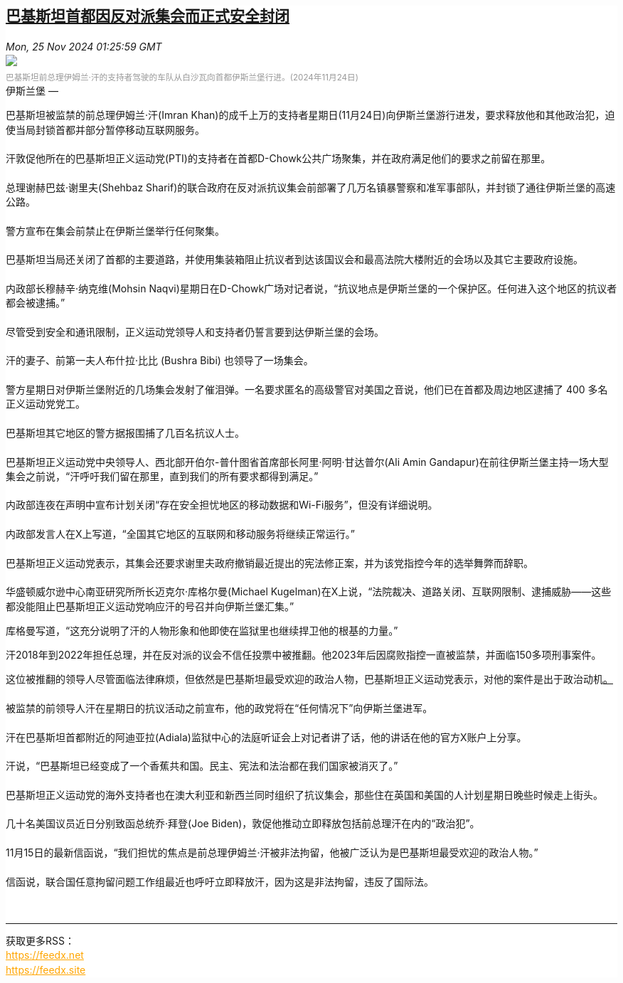 
[巴基斯坦首都因反对派集会而正式安全封闭](https://www.voachinese.com/a/pakistan-capital-lockdown-20241124/7875650.html)
------

<div><i>Mon, 25 Nov 2024 01:25:59 GMT</i></div><img src="https://images.weserv.nl?url=gdb.voanews.com/e32361c5-9875-4a55-a9cc-72e5249c34e1_cx0_cy8_cw0_r1_s_w900.jpg" width="100%"><div><small style="color: #999;">巴基斯坦前总理伊姆兰·汗的支持者驾驶的车队从白沙瓦向首都伊斯兰堡行进。(2024年11月24日)</small></div>伊斯兰堡 — <p>巴基斯坦被监禁的前总理伊姆兰·汗(Imran Khan)的成千上万的支持者星期日(11月24日)向伊斯兰堡游行进发，要求释放他和其他政治犯，迫使当局封锁首都并部分暂停移动互联网服务。<br /><br />汗敦促他所在的巴基斯坦正义运动党(PTI)的支持者在首都D-Chowk公共广场聚集，并在政府满足他们的要求之前留在那里。<br /><br />总理谢赫巴兹·谢里夫(Shehbaz Sharif)的联合政府在反对派抗议集会前部署了几万名镇暴警察和准军事部队，并封锁了通往伊斯兰堡的高速公路。<br /><br />警方宣布在集会前禁止在伊斯兰堡举行任何聚集。<br /><br />巴基斯坦当局还关闭了首都的主要道路，并使用集装箱阻止抗议者到达该国议会和最高法院大楼附近的会场以及其它主要政府设施。<br /><br />内政部长穆赫辛·纳克维(Mohsin Naqvi)星期日在D-Chowk广场对记者说，“抗议地点是伊斯兰堡的一个保护区。任何进入这个地区的抗议者都会被逮捕。”<br /><br />尽管受到安全和通讯限制，正义运动党领导人和支持者仍誓言要到达伊斯兰堡的会场。<br /><br />汗的妻子、前第一夫人布什拉·比比 (Bushra Bibi) 也领导了一场集会。<br /><br />警方星期日对伊斯兰堡附近的几场集会发射了催泪弹。一名要求匿名的高级警官对美国之音说，他们已在首都及周边地区逮捕了 400 多名正义运动党党工。<br /><br />巴基斯坦其它地区的警方据报围捕了几百名抗议人士。<br /><br />巴基斯坦正义运动党中央领导人、西北部开伯尔-普什图省首席部长阿里·阿明·甘达普尔(Ali Amin Gandapur)在前往伊斯兰堡主持一场大型集会之前说，“汗呼吁我们留在那里，直到我们的所有要求都得到满足。”<br /><br />内政部连夜在声明中宣布计划关闭“存在安全担忧地区的移动数据和Wi-Fi服务”，但没有详细说明。<br /><br />内政部发言人在X上写道，“全国其它地区的互联网和移动服务将继续正常运行。”<br /><br />巴基斯坦正义运动党表示，其集会还要求谢里夫政府撤销最近提出的宪法修正案，并为该党指控今年的选举舞弊而辞职。<br /><br />华盛顿威尔逊中心南亚研究所所长迈克尔·库格尔曼(Michael Kugelman)在X上说，“法院裁决、道路关闭、互联网限制、逮捕威胁——这些都没能阻止巴基斯坦正义运动党响应汗的号召并向伊斯兰堡汇集。”</p><p>库格曼写道，“这充分说明了汗的人物形象和他即使在监狱里也继续捍卫他的根基的力量。”</p><p>汗2018年到2022年担任总理，并在反对派的议会不信任投票中被推翻。他2023年后因腐败指控一直被监禁，并面临150多项刑事案件。</p><p>这位被推翻的领导人尽管面临法律麻烦，但依然是巴基斯坦最受欢迎的政治人物，巴基斯坦正义运动党表示，对他的案件是出于政治动机<u>。</u><br /><br />被监禁的前领导人汗在星期日的抗议活动之前宣布，他的政党将在“任何情况下”向伊斯兰堡进军。<br /><br />汗在巴基斯坦首都附近的阿迪亚拉(Adiala)监狱中心的法庭听证会上对记者讲了话，他的讲话在他的官方X账户上分享。<br /><br />汗说，“巴基斯坦已经变成了一个香蕉共和国。民主、宪法和法治都在我们国家被消灭了。”<br /><br />巴基斯坦正义运动党的海外支持者也在澳大利亚和新西兰同时组织了抗议集会，那些住在英国和美国的人计划星期日晚些时候走上街头。<br /><br />几十名美国议员近日分别致函总统乔·拜登(Joe Biden)，敦促他推动立即释放包括前总理汗在内的“政治犯”。<br /><br />11月15日的最新信函说，“我们担忧的焦点是前总理伊姆兰·汗被非法拘留，他被广泛认为是巴基斯坦最受欢迎的政治人物。”<br /><br />信函说，联合国任意拘留问题工作组最近也呼吁立即释放汗，因为这是非法拘留，违反了国际法。</p><br><hr><div>获取更多RSS：<br><a href="https://feedx.net" style="color:orange" target="_blank">https://feedx.net</a> <br><a href="https://feedx.site" style="color:orange" target="_blank">https://feedx.site</a><br></div>

